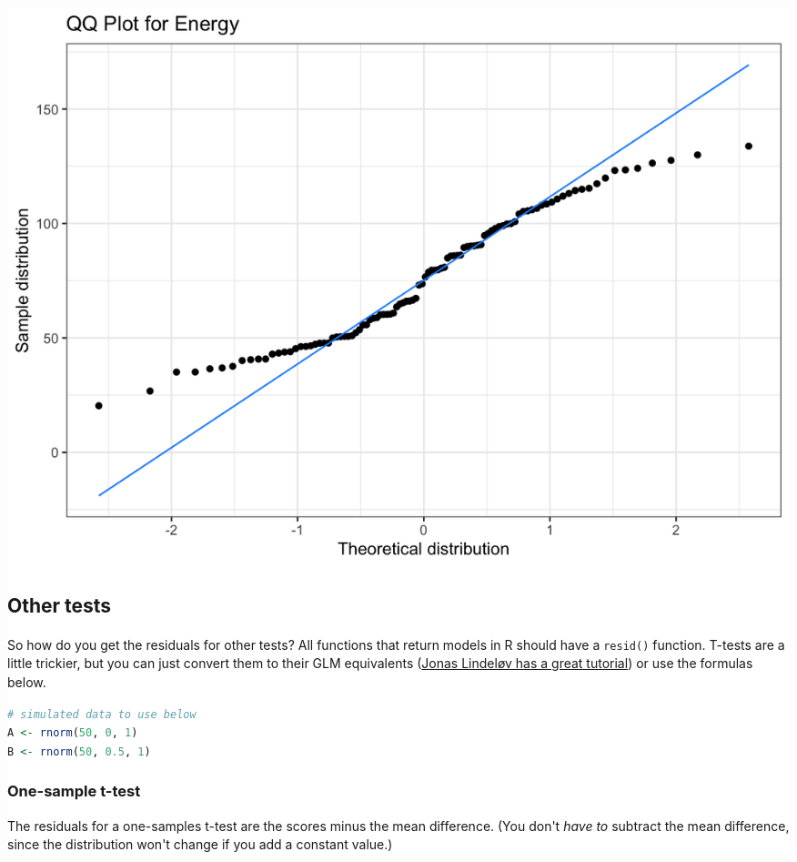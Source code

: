 <img src="04-01-normality_files/figure-html/unnamed-chunk-11-1.png" width="100%" style="display: block; margin: auto;" />


## Other tests

So how do you get the residuals for other tests? All functions that return models in R should have a `resid()` function. T-tests are a little trickier, but you can just convert them to their GLM equivalents ([Jonas Lindeløv has a great tutorial](https://lindeloev.github.io/tests-as-linear/)) or use the formulas below.


```r
# simulated data to use below
A <- rnorm(50, 0, 1)
B <- rnorm(50, 0.5, 1)
```

### One-sample t-test

The residuals for a one-samples t-test are the scores minus the mean difference. (You don't *have to* subtract the mean difference, since the distribution won't change if you add a constant value.)
